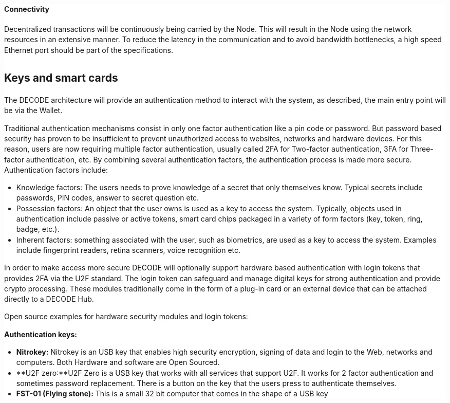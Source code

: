 
#### Connectivity
Decentralized transactions will be continuously being carried by the
Node. This will result in the Node using the network resources in an
extensive manner. To reduce the latency in the communication and to
avoid bandwidth bottlenecks, a high speed Ethernet port should be part
of the specifications.



## Keys and smart cards

The DECODE architecture will provide an authentication method to
interact with the system, as described, the main entry point will be
via the Wallet.

Traditional authentication mechanisms consist in only one factor
authentication like a pin code or password. But password based
security has proven to be insufficient to prevent unauthorized access
to websites, networks and hardware devices. For this reason, users are
now requiring multiple factor authentication, usually called 2FA for
Two-factor authentication, 3FA for Three-factor authentication,
etc. By combining several authentication factors, the authentication
process is made more secure.  Authentication factors include:

- Knowledge factors: The users needs to prove knowledge of a secret
  that only themselves know. Typical secrets include passwords, PIN
  codes, answer to secret question etc.
- Possession factors: An object that the user owns is used as a key to
  access the system. Typically, objects used in authentication include
  passive or active tokens, smart card chips packaged in a variety of
  form factors (key, token, ring, badge, etc.).
- Inherent factors: something associated with the user, such as
  biometrics, are used as a key to access the system. Examples include
  fingerprint readers, retina scanners, voice recognition etc.

In order to make access more secure DECODE will optionally support
hardware based authentication with login tokens that provides 2FA via
the U2F standard. The login token can safeguard and manage digital
keys for strong authentication and provide crypto processing. These
modules traditionally come in the form of a plug-in card or an
external device that can be attached directly to a DECODE Hub.


Open source examples for hardware security modules and login tokens:

**Authentication keys:**

- **Nitrokey:** Nitrokey is an USB key that enables high security
  encryption, signing of data and login to the Web, networks and
  computers. Both Hardware and software are Open Sourced.
- **U2F zero:**U2F Zero is a USB key that works with all services that
  support U2F. It works for 2 factor authentication and sometimes
  password replacement. There is a button on the key that the users
  press to authenticate themselves.
- **FST-01 (Flying stone):** This is a small 32 bit computer that
  comes in the shape of a USB key
